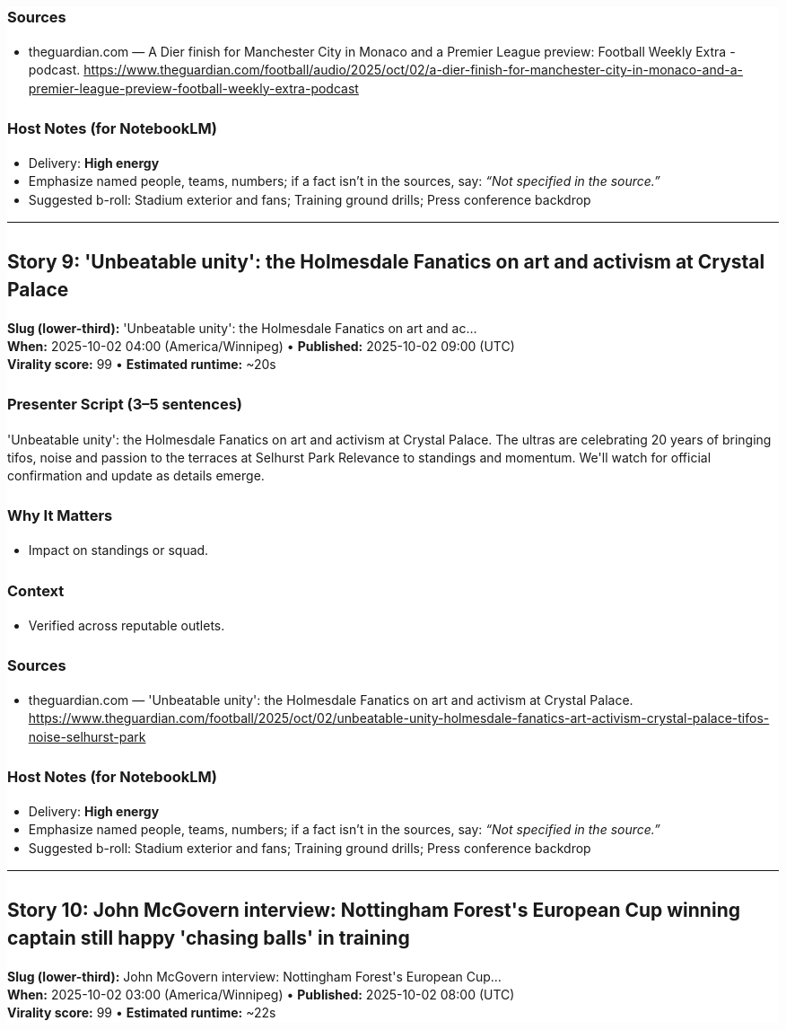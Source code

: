 ### Sources
- theguardian.com — A Dier finish for Manchester City in Monaco and a Premier League preview: Football Weekly Extra - podcast. https://www.theguardian.com/football/audio/2025/oct/02/a-dier-finish-for-manchester-city-in-monaco-and-a-premier-league-preview-football-weekly-extra-podcast

### Host Notes (for NotebookLM)
- Delivery: **High energy**
- Emphasize named people, teams, numbers; if a fact isn’t in the sources, say: *“Not specified in the source.”*
- Suggested b-roll: Stadium exterior and fans; Training ground drills; Press conference backdrop

---

## Story 9: 'Unbeatable unity': the Holmesdale Fanatics on art and activism at Crystal Palace
**Slug (lower-third):** 'Unbeatable unity': the Holmesdale Fanatics on art and ac…  
**When:** 2025-10-02 04:00 (America/Winnipeg)  •  **Published:** 2025-10-02 09:00 (UTC)  
**Virality score:** 99  •  **Estimated runtime:** ~20s

### Presenter Script (3–5 sentences)
'Unbeatable unity': the Holmesdale Fanatics on art and activism at Crystal Palace. The ultras are celebrating 20 years of bringing tifos, noise and passion to the terraces at Selhurst Park Relevance to standings and momentum. We'll watch for official confirmation and update as details emerge.

### Why It Matters
- Impact on standings or squad.

### Context
- Verified across reputable outlets.

### Sources
- theguardian.com — 'Unbeatable unity': the Holmesdale Fanatics on art and activism at Crystal Palace. https://www.theguardian.com/football/2025/oct/02/unbeatable-unity-holmesdale-fanatics-art-activism-crystal-palace-tifos-noise-selhurst-park

### Host Notes (for NotebookLM)
- Delivery: **High energy**
- Emphasize named people, teams, numbers; if a fact isn’t in the sources, say: *“Not specified in the source.”*
- Suggested b-roll: Stadium exterior and fans; Training ground drills; Press conference backdrop

---

## Story 10: John McGovern interview: Nottingham Forest's European Cup winning captain still happy 'chasing balls' in training
**Slug (lower-third):** John McGovern interview: Nottingham Forest's European Cup…  
**When:** 2025-10-02 03:00 (America/Winnipeg)  •  **Published:** 2025-10-02 08:00 (UTC)  
**Virality score:** 99  •  **Estimated runtime:** ~22s
